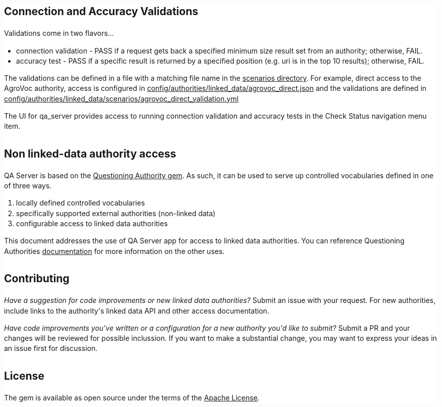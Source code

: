 ## Connection and Accuracy Validations

Validations come in two flavors...
* connection validation - PASS if a request gets back a specified minimum size result set from an authority; otherwise, FAIL.  
* accuracy test - PASS if a specific result is returned by a specified position (e.g. uri is in the top 10 results); otherwise, FAIL.

The validations can be defined in a file with a matching file name in the [scenarios directory](https://github.com/LD4P/qa_server/tree/master/config/authorities/linked_data/scenarios).  For example, direct access to the AgroVoc authority, access is configured in [config/authorities/linked_data/agrovoc_direct.json](https://github.com/LD4P/qa_server/blob/master/config/authorities/linked_data/agrovoc_direct.json) and the validations are defined in [config/authorities/linked_data/scenarios/agrovoc_direct_validation.yml](https://github.com/LD4P/qa_server/blob/master/config/authorities/linked_data/scenarios/agrovoc_direct_validation.yml)

The UI for qa_server provides access to running connection validation and accuracy tests in the Check Status navigation menu item.

## Non linked-data authority access

QA Server is based on the [Questioning Authority gem](https://github.com/samvera/questioning_authority).  As such, it can be used to serve up controlled vocabularies defined in one of three ways.

1. locally defined controlled vocabularies
1. specifically supported external authorities (non-linked data)
1. configurable access to linked data authorities

This document addresses the use of QA Server app for access to linked data authorities.  You can reference Questioning Authorities
[documentation](https://github.com/samvera/questioning_authority/blob/master/README.md) for more information on the other uses.


## Contributing

*Have a suggestion for code improvements or new linked data authorities?*  Submit an issue with your request.  For new authorities, include links to the authority's linked data API and other access documentation.
  
*Have code improvements you've written or a configuration for a new authority you'd like to submit?* Submit a PR and your changes will be reviewed for possible inclussion.  If you want to make a substantial change, you may want to express your ideas in an issue first for discussion.


## License
The gem is available as open source under the terms of the [Apache License](https://www.apache.org/licenses/LICENSE-2.0).

